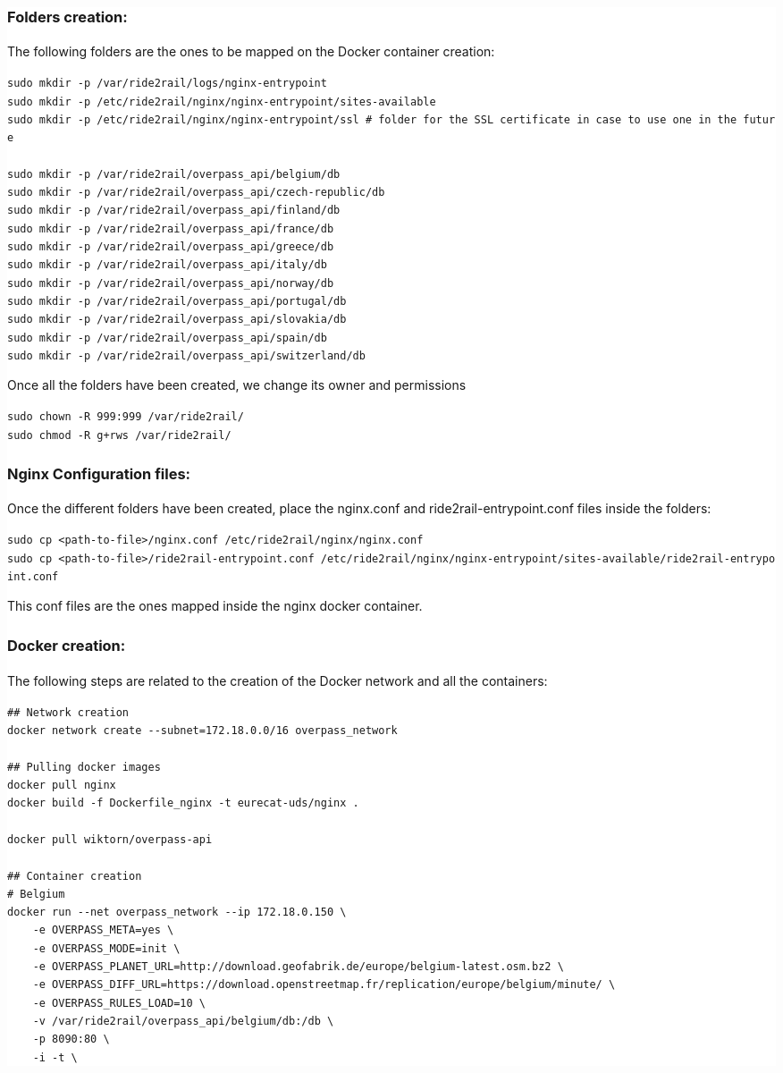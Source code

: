 ### Folders creation:

The following folders are the ones to be mapped on the Docker container creation:

```shell
sudo mkdir -p /var/ride2rail/logs/nginx-entrypoint
sudo mkdir -p /etc/ride2rail/nginx/nginx-entrypoint/sites-available
sudo mkdir -p /etc/ride2rail/nginx/nginx-entrypoint/ssl # folder for the SSL certificate in case to use one in the future

sudo mkdir -p /var/ride2rail/overpass_api/belgium/db
sudo mkdir -p /var/ride2rail/overpass_api/czech-republic/db
sudo mkdir -p /var/ride2rail/overpass_api/finland/db
sudo mkdir -p /var/ride2rail/overpass_api/france/db
sudo mkdir -p /var/ride2rail/overpass_api/greece/db
sudo mkdir -p /var/ride2rail/overpass_api/italy/db
sudo mkdir -p /var/ride2rail/overpass_api/norway/db
sudo mkdir -p /var/ride2rail/overpass_api/portugal/db
sudo mkdir -p /var/ride2rail/overpass_api/slovakia/db
sudo mkdir -p /var/ride2rail/overpass_api/spain/db
sudo mkdir -p /var/ride2rail/overpass_api/switzerland/db
```

Once all the folders have been created, we change its owner and permissions

```shell
sudo chown -R 999:999 /var/ride2rail/
sudo chmod -R g+rws /var/ride2rail/
```

### Nginx Configuration files:

Once the different folders have been created, place the nginx.conf and ride2rail-entrypoint.conf files inside the folders:

```shell
sudo cp <path-to-file>/nginx.conf /etc/ride2rail/nginx/nginx.conf
sudo cp <path-to-file>/ride2rail-entrypoint.conf /etc/ride2rail/nginx/nginx-entrypoint/sites-available/ride2rail-entrypoint.conf
```

This conf files are the ones mapped inside the nginx docker container.

### Docker creation:

The following steps are related to the creation of the Docker network and all the containers:

```shell
## Network creation
docker network create --subnet=172.18.0.0/16 overpass_network

## Pulling docker images
docker pull nginx
docker build -f Dockerfile_nginx -t eurecat-uds/nginx .

docker pull wiktorn/overpass-api

## Container creation
# Belgium
docker run --net overpass_network --ip 172.18.0.150 \
    -e OVERPASS_META=yes \
    -e OVERPASS_MODE=init \
    -e OVERPASS_PLANET_URL=http://download.geofabrik.de/europe/belgium-latest.osm.bz2 \
    -e OVERPASS_DIFF_URL=https://download.openstreetmap.fr/replication/europe/belgium/minute/ \
    -e OVERPASS_RULES_LOAD=10 \
    -v /var/ride2rail/overpass_api/belgium/db:/db \
    -p 8090:80 \
    -i -t \
```